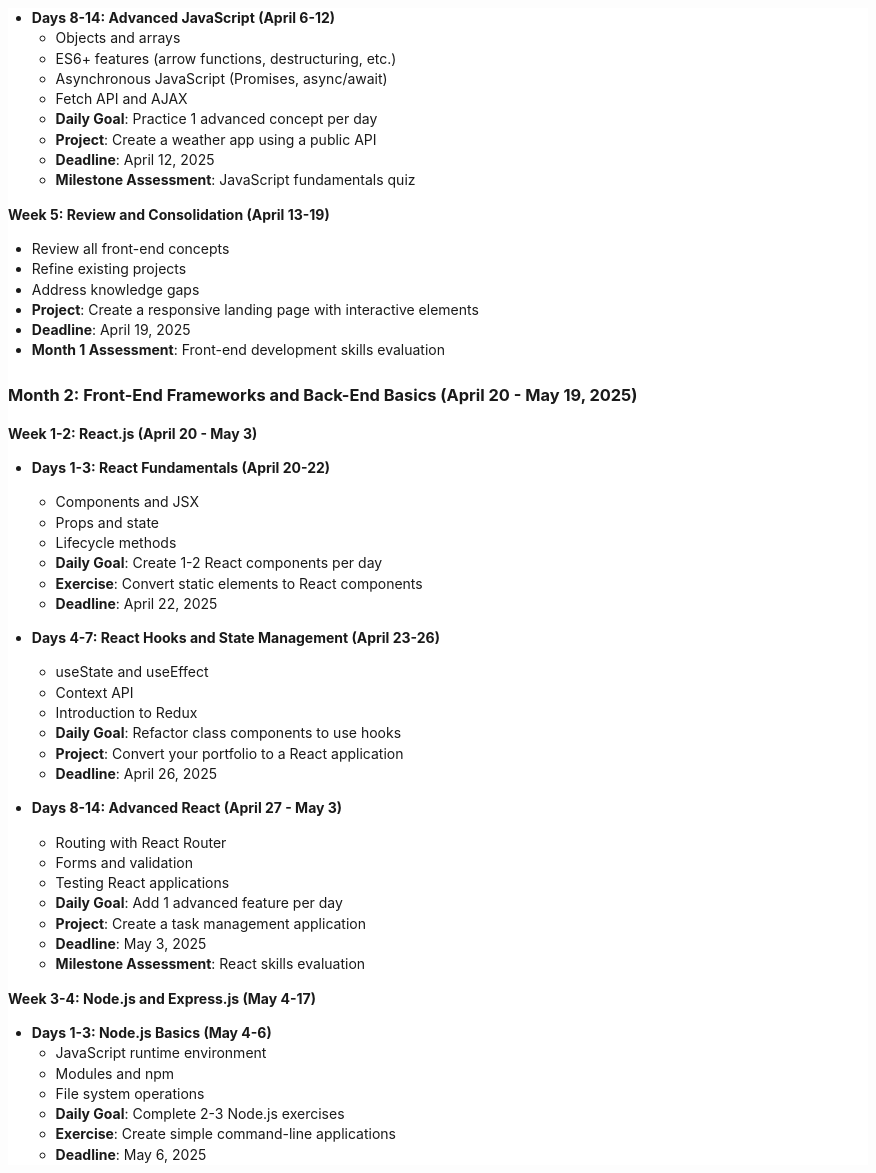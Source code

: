 - **Days 8-14: Advanced JavaScript (April 6-12)**
  - Objects and arrays
  - ES6+ features (arrow functions, destructuring, etc.)
  - Asynchronous JavaScript (Promises, async/await)
  - Fetch API and AJAX
  - **Daily Goal**: Practice 1 advanced concept per day
  - **Project**: Create a weather app using a public API
  - **Deadline**: April 12, 2025
  - **Milestone Assessment**: JavaScript fundamentals quiz

**Week 5: Review and Consolidation (April 13-19)**
- Review all front-end concepts
- Refine existing projects
- Address knowledge gaps
- **Project**: Create a responsive landing page with interactive elements
- **Deadline**: April 19, 2025
- **Month 1 Assessment**: Front-end development skills evaluation

### Month 2: Front-End Frameworks and Back-End Basics (April 20 - May 19, 2025)

**Week 1-2: React.js (April 20 - May 3)**
- **Days 1-3: React Fundamentals (April 20-22)**
  - Components and JSX
  - Props and state
  - Lifecycle methods
  - **Daily Goal**: Create 1-2 React components per day
  - **Exercise**: Convert static elements to React components
  - **Deadline**: April 22, 2025

- **Days 4-7: React Hooks and State Management (April 23-26)**
  - useState and useEffect
  - Context API
  - Introduction to Redux
  - **Daily Goal**: Refactor class components to use hooks
  - **Project**: Convert your portfolio to a React application
  - **Deadline**: April 26, 2025

- **Days 8-14: Advanced React (April 27 - May 3)**
  - Routing with React Router
  - Forms and validation
  - Testing React applications
  - **Daily Goal**: Add 1 advanced feature per day
  - **Project**: Create a task management application
  - **Deadline**: May 3, 2025
  - **Milestone Assessment**: React skills evaluation

**Week 3-4: Node.js and Express.js (May 4-17)**
- **Days 1-3: Node.js Basics (May 4-6)**
  - JavaScript runtime environment
  - Modules and npm
  - File system operations
  - **Daily Goal**: Complete 2-3 Node.js exercises
  - **Exercise**: Create simple command-line applications
  - **Deadline**: May 6, 2025
